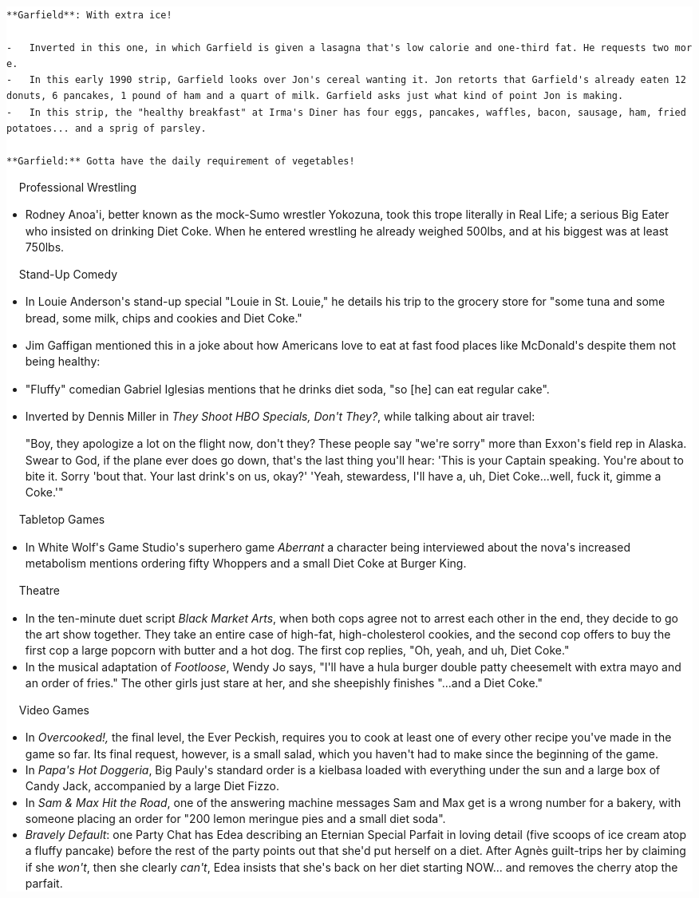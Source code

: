    **Garfield**: With extra ice!
    
    -   Inverted in this one, in which Garfield is given a lasagna that's low calorie and one-third fat. He requests two more.
    -   In this early 1990 strip, Garfield looks over Jon's cereal wanting it. Jon retorts that Garfield's already eaten 12 donuts, 6 pancakes, 1 pound of ham and a quart of milk. Garfield asks just what kind of point Jon is making.
    -   In this strip, the "healthy breakfast" at Irma's Diner has four eggs, pancakes, waffles, bacon, sausage, ham, fried potatoes... and a sprig of parsley.
    
    **Garfield:** Gotta have the daily requirement of vegetables!
    

    Professional Wrestling 

-   Rodney Anoa'i, better known as the mock-Sumo wrestler Yokozuna, took this trope literally in Real Life; a serious Big Eater who insisted on drinking Diet Coke. When he entered wrestling he already weighed 500lbs, and at his biggest was at least 750lbs.

    Stand-Up Comedy 

-   In Louie Anderson's stand-up special "Louie in St. Louie," he details his trip to the grocery store for "some tuna and some bread, some milk, chips and cookies and Diet Coke."
-   Jim Gaffigan mentioned this in a joke about how Americans love to eat at fast food places like McDonald's despite them not being healthy:
-   "Fluffy" comedian Gabriel Iglesias mentions that he drinks diet soda, "so \[he\] can eat regular cake".
-   Inverted by Dennis Miller in _They Shoot HBO Specials, Don't They?_, while talking about air travel:
    
    "Boy, they apologize a lot on the flight now, don't they? These people say "we're sorry" more than Exxon's field rep in Alaska. Swear to God, if the plane ever does go down, that's the last thing you'll hear: 'This is your Captain speaking. You're about to bite it. Sorry 'bout that. Your last drink's on us, okay?' 'Yeah, stewardess, I'll have a, uh, Diet Coke...well, fuck it, gimme a Coke.'"
    

    Tabletop Games 

-   In White Wolf's Game Studio's superhero game _Aberrant_ a character being interviewed about the nova's increased metabolism mentions ordering fifty Whoppers and a small Diet Coke at Burger King.

    Theatre 

-   In the ten-minute duet script _Black Market Arts_, when both cops agree not to arrest each other in the end, they decide to go the art show together. They take an entire case of high-fat, high-cholesterol cookies, and the second cop offers to buy the first cop a large popcorn with butter and a hot dog. The first cop replies, "Oh, yeah, and uh, Diet Coke."
-   In the musical adaptation of _Footloose_, Wendy Jo says, "I'll have a hula burger double patty cheesemelt with extra mayo and an order of fries." The other girls just stare at her, and she sheepishly finishes "...and a Diet Coke."

    Video Games 

-   In _Overcooked!,_ the final level, the Ever Peckish, requires you to cook at least one of every other recipe you've made in the game so far. Its final request, however, is a small salad, which you haven't had to make since the beginning of the game.
-   In _Papa's Hot Doggeria_, Big Pauly's standard order is a kielbasa loaded with everything under the sun and a large box of Candy Jack, accompanied by a large Diet Fizzo.
-   In _Sam & Max Hit the Road_, one of the answering machine messages Sam and Max get is a wrong number for a bakery, with someone placing an order for "200 lemon meringue pies and a small diet soda".
-   _Bravely Default_: one Party Chat has Edea describing an Eternian Special Parfait in loving detail (five scoops of ice cream atop a fluffy pancake) before the rest of the party points out that she'd put herself on a diet. After Agnès guilt-trips her by claiming if she _won't_, then she clearly _can't_, Edea insists that she's back on her diet starting NOW... and removes the cherry atop the parfait.
